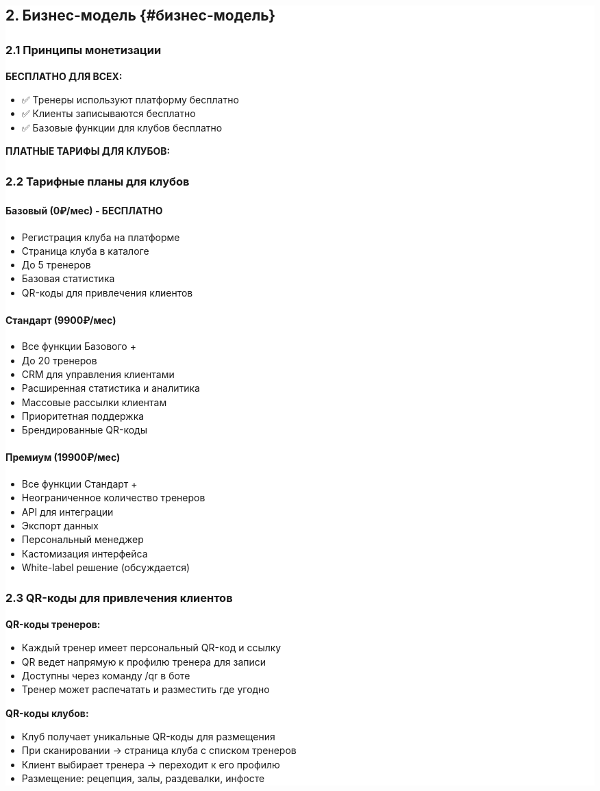 
## 2. Бизнес-модель {#бизнес-модель}

### 2.1 Принципы монетизации
**БЕСПЛАТНО ДЛЯ ВСЕХ:**
- ✅ Тренеры используют платформу бесплатно
- ✅ Клиенты записываются бесплатно
- ✅ Базовые функции для клубов бесплатно

**ПЛАТНЫЕ ТАРИФЫ ДЛЯ КЛУБОВ:**

### 2.2 Тарифные планы для клубов

#### Базовый (0₽/мес) - БЕСПЛАТНО
- Регистрация клуба на платформе
- Страница клуба в каталоге
- До 5 тренеров
- Базовая статистика
- QR-коды для привлечения клиентов

#### Стандарт (9900₽/мес)
- Все функции Базового +
- До 20 тренеров
- CRM для управления клиентами
- Расширенная статистика и аналитика
- Массовые рассылки клиентам
- Приоритетная поддержка
- Брендированные QR-коды

#### Премиум (19900₽/мес)
- Все функции Стандарт +
- Неограниченное количество тренеров
- API для интеграции
- Экспорт данных
- Персональный менеджер
- Кастомизация интерфейса
- White-label решение (обсуждается)

### 2.3 QR-коды для привлечения клиентов

**QR-коды тренеров:**
- Каждый тренер имеет персональный QR-код и ссылку
- QR ведет напрямую к профилю тренера для записи
- Доступны через команду /qr в боте
- Тренер может распечатать и разместить где угодно

**QR-коды клубов:**
- Клуб получает уникальные QR-коды для размещения
- При сканировании → страница клуба с списком тренеров
- Клиент выбирает тренера → переходит к его профилю
- Размещение: рецепция, залы, раздевалки, инфосте
